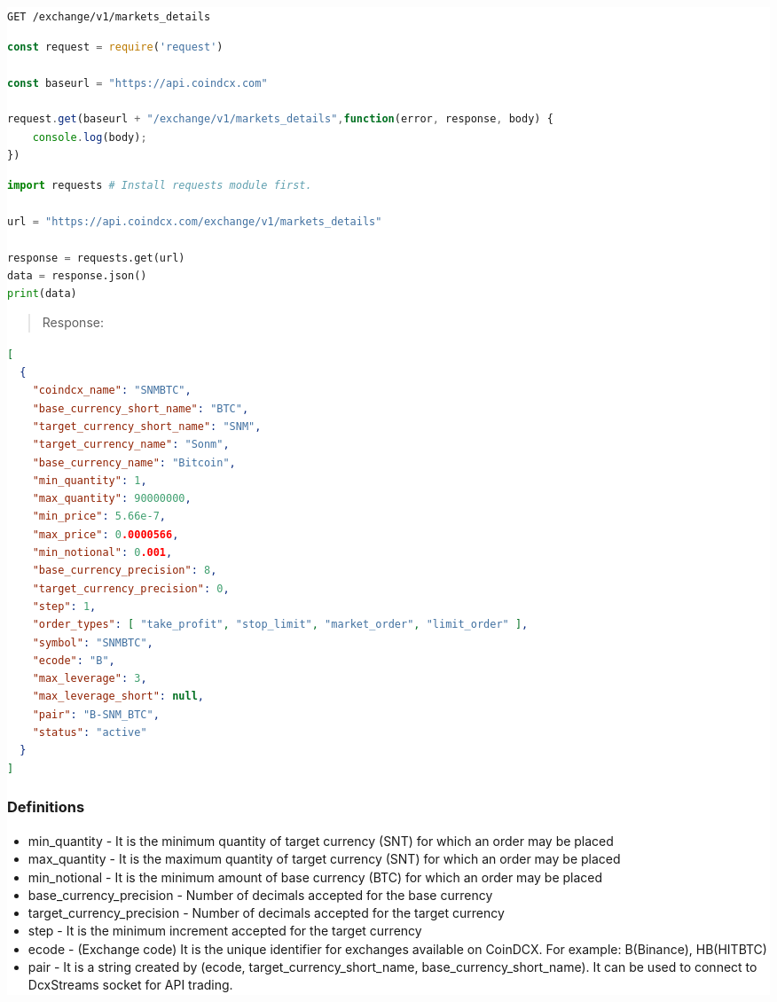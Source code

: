 `GET /exchange/v1/markets_details`

```javascript
const request = require('request')

const baseurl = "https://api.coindcx.com"

request.get(baseurl + "/exchange/v1/markets_details",function(error, response, body) {
	console.log(body);
})
```
```python
import requests # Install requests module first.

url = "https://api.coindcx.com/exchange/v1/markets_details"

response = requests.get(url)
data = response.json()
print(data)
```
> Response:

```json
[
  {
    "coindcx_name": "SNMBTC",
    "base_currency_short_name": "BTC",
    "target_currency_short_name": "SNM",
    "target_currency_name": "Sonm",
    "base_currency_name": "Bitcoin",
    "min_quantity": 1,
    "max_quantity": 90000000,
    "min_price": 5.66e-7,
    "max_price": 0.0000566,
    "min_notional": 0.001,
    "base_currency_precision": 8,
    "target_currency_precision": 0,
    "step": 1,
    "order_types": [ "take_profit", "stop_limit", "market_order", "limit_order" ],
    "symbol": "SNMBTC",
    "ecode": "B",
    "max_leverage": 3,
    "max_leverage_short": null,
    "pair": "B-SNM_BTC",
    "status": "active"
  }
]
```

### Definitions

<ul>
  <li>min_quantity - It is the minimum quantity of target currency (SNT) for which an order may be placed</li>
  <li>max_quantity - It is the maximum quantity of target currency (SNT) for which an order may be placed</li>
  <li>min_notional - It is the minimum amount of base currency (BTC) for which an order may be placed</li>
  <li>base_currency_precision - Number of decimals accepted for the base currency</li>
  <li>target_currency_precision - Number of decimals accepted for the target currency</li>
  <li>step - It is the minimum increment accepted for the target currency</li>
  <li>ecode - (Exchange code) It is the unique identifier for exchanges available on CoinDCX. For example: B(Binance), HB(HITBTC)  </li>
  <li>pair - It is a string created by (ecode, target_currency_short_name, base_currency_short_name). It can be used to connect to DcxStreams socket for API trading.</li>
</ul>